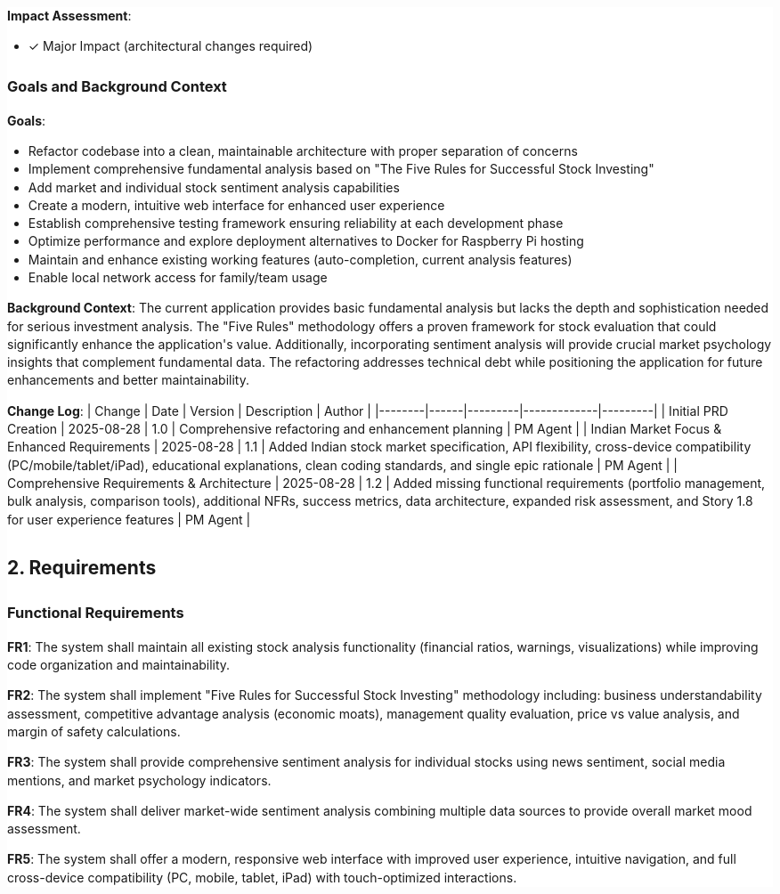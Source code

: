 **Impact Assessment**:

- ✓ Major Impact (architectural changes required)

### Goals and Background Context

**Goals**:

- Refactor codebase into a clean, maintainable architecture with proper separation of concerns
- Implement comprehensive fundamental analysis based on "The Five Rules for Successful Stock Investing"
- Add market and individual stock sentiment analysis capabilities
- Create a modern, intuitive web interface for enhanced user experience
- Establish comprehensive testing framework ensuring reliability at each development phase
- Optimize performance and explore deployment alternatives to Docker for Raspberry Pi hosting
- Maintain and enhance existing working features (auto-completion, current analysis features)
- Enable local network access for family/team usage

**Background Context**:
The current application provides basic fundamental analysis but lacks the depth and sophistication needed for serious investment analysis. The "Five Rules" methodology offers a proven framework for stock evaluation that could significantly enhance the application's value. Additionally, incorporating sentiment analysis will provide crucial market psychology insights that complement fundamental data. The refactoring addresses technical debt while positioning the application for future enhancements and better maintainability.

**Change Log**:
| Change | Date | Version | Description | Author |
|--------|------|---------|-------------|---------|
| Initial PRD Creation | 2025-08-28 | 1.0 | Comprehensive refactoring and enhancement planning | PM Agent |
| Indian Market Focus & Enhanced Requirements | 2025-08-28 | 1.1 | Added Indian stock market specification, API flexibility, cross-device compatibility (PC/mobile/tablet/iPad), educational explanations, clean coding standards, and single epic rationale | PM Agent |
| Comprehensive Requirements & Architecture | 2025-08-28 | 1.2 | Added missing functional requirements (portfolio management, bulk analysis, comparison tools), additional NFRs, success metrics, data architecture, expanded risk assessment, and Story 1.8 for user experience features | PM Agent |

## 2. Requirements

### Functional Requirements

**FR1**: The system shall maintain all existing stock analysis functionality (financial ratios, warnings, visualizations) while improving code organization and maintainability.

**FR2**: The system shall implement "Five Rules for Successful Stock Investing" methodology including: business understandability assessment, competitive advantage analysis (economic moats), management quality evaluation, price vs value analysis, and margin of safety calculations.

**FR3**: The system shall provide comprehensive sentiment analysis for individual stocks using news sentiment, social media mentions, and market psychology indicators.

**FR4**: The system shall deliver market-wide sentiment analysis combining multiple data sources to provide overall market mood assessment.

**FR5**: The system shall offer a modern, responsive web interface with improved user experience, intuitive navigation, and full cross-device compatibility (PC, mobile, tablet, iPad) with touch-optimized interactions.
